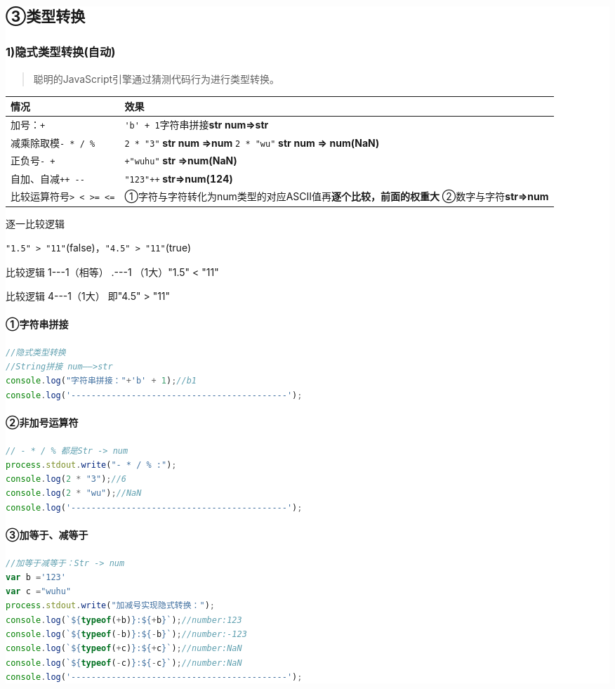 ## ③类型转换

### 1\)隐式类型转换\(自动\)

> 聪明的JavaScript引擎通过猜测代码行为进行类型转换。

| 情况 | 效果 |
| :--- | :--- |
| 加号：`+` | `'b' + 1`字符串拼接**str   num=&gt;str** |
| 减乘除取模`- * / %` | `2 * "3"`   **str num =&gt;num**                    `2 * "wu"`  **str num =&gt; num\(NaN\)** |
| 正负号`- +` | `+"wuhu"`  **str =&gt;num\(NaN\)** |
| 自加、自减`++ --` | `"123"++` **str=&gt;num\(124\)** |
| 比较运算符号`> < >= <=` | ①字符与字符转化为num类型的对应ASCII值再**逐个比较，前面的权重大** ②数字与字符**str=&gt;num** |

逐一比较逻辑

`"1.5" > "11"`\(false\)，`"4.5" > "11"`\(true\)

比较逻辑 1---1（相等） .---1 （1大）"1.5" &lt; "11"

比较逻辑 4---1（1大） 即"4.5" &gt; "11"

#### ①字符串拼接

```javascript
//隐式类型转换
//String拼接 num——>str
console.log("字符串拼接："+'b' + 1);//b1
console.log('-------------------------------------------');
```

#### ②非加号运算符

```javascript
// - * / % 都是Str -> num
process.stdout.write("- * / % :");
console.log(2 * "3");//6
console.log(2 * "wu");//NaN
console.log('-------------------------------------------');
```

#### ③加等于、减等于

```javascript
//加等于减等于：Str -> num
var b ='123'
var c ="wuhu"
process.stdout.write("加减号实现隐式转换：");
console.log(`${typeof(+b)}:${+b}`);//number:123
console.log(`${typeof(-b)}:${-b}`);//number:-123
console.log(`${typeof(+c)}:${+c}`);//number:NaN
console.log(`${typeof(-c)}:${-c}`);//number:NaN
console.log('-------------------------------------------');
```
